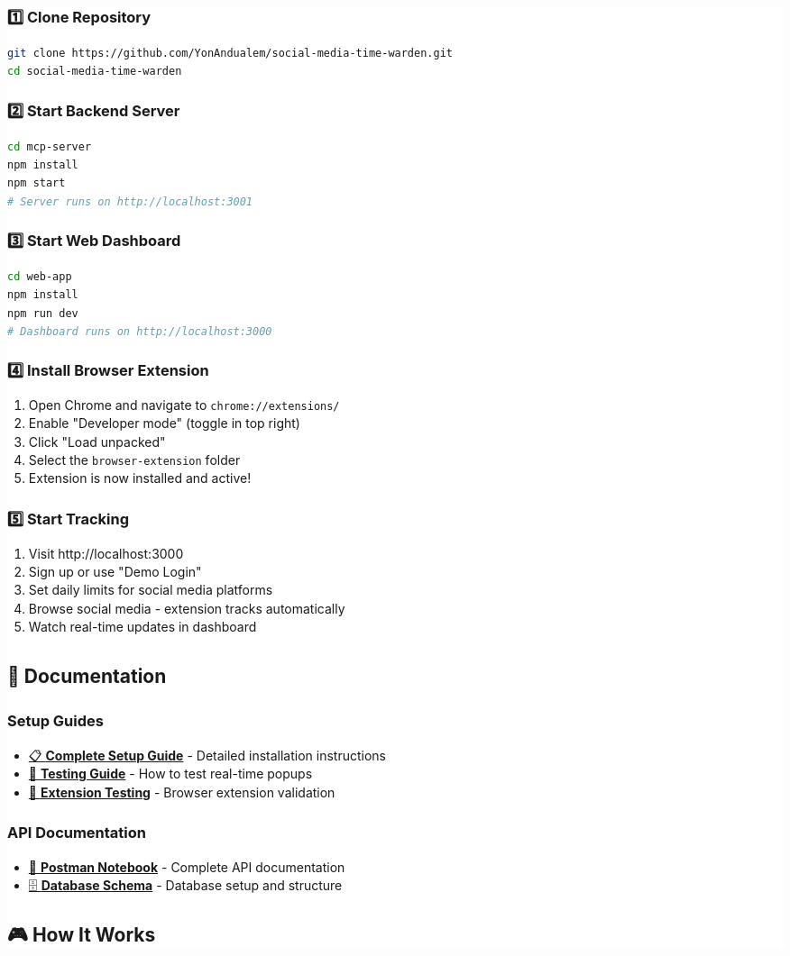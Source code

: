 ### 1️⃣ Clone Repository
```bash
git clone https://github.com/YonAndualem/social-media-time-warden.git
cd social-media-time-warden
```

### 2️⃣ Start Backend Server
```bash
cd mcp-server
npm install
npm start
# Server runs on http://localhost:3001
```

### 3️⃣ Start Web Dashboard
```bash
cd web-app
npm install
npm run dev
# Dashboard runs on http://localhost:3000
```

### 4️⃣ Install Browser Extension
1. Open Chrome and navigate to `chrome://extensions/`
2. Enable "Developer mode" (toggle in top right)
3. Click "Load unpacked"
4. Select the `browser-extension` folder
5. Extension is now installed and active!

### 5️⃣ Start Tracking
1. Visit http://localhost:3000
2. Sign up or use "Demo Login"
3. Set daily limits for social media platforms
4. Browse social media - extension tracks automatically
5. Watch real-time updates in dashboard

## 📖 Documentation

### Setup Guides
- [📋 **Complete Setup Guide**](./SETUP.md) - Detailed installation instructions
- [🧪 **Testing Guide**](./POPUP_TESTING.md) - How to test real-time popups
- [🔧 **Extension Testing**](./EXTENSION_TESTING.md) - Browser extension validation

### API Documentation
- [📡 **Postman Notebook**](./docs/postman-notebook.md) - Complete API documentation
- [🗄️ **Database Schema**](./docs/supabase-setup.md) - Database setup and structure

## 🎮 How It Works
